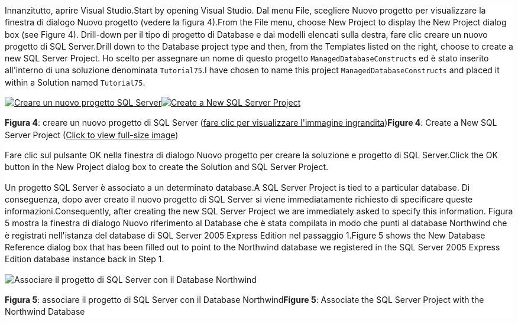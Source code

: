 
<span data-ttu-id="4052e-174">Innanzitutto, aprire Visual Studio.</span><span class="sxs-lookup"><span data-stu-id="4052e-174">Start by opening Visual Studio.</span></span> <span data-ttu-id="4052e-175">Dal menu File, scegliere Nuovo progetto per visualizzare la finestra di dialogo Nuovo progetto (vedere la figura 4).</span><span class="sxs-lookup"><span data-stu-id="4052e-175">From the File menu, choose New Project to display the New Project dialog box (see Figure 4).</span></span> <span data-ttu-id="4052e-176">Drill-down per il tipo di progetto di Database e dai modelli elencati sulla destra, fare clic creare un nuovo progetto di SQL Server.</span><span class="sxs-lookup"><span data-stu-id="4052e-176">Drill down to the Database project type and then, from the Templates listed on the right, choose to create a new SQL Server Project.</span></span> <span data-ttu-id="4052e-177">Ho scelto per assegnare un nome di questo progetto `ManagedDatabaseConstructs` ed è stato inserito all'interno di una soluzione denominata `Tutorial75`.</span><span class="sxs-lookup"><span data-stu-id="4052e-177">I have chosen to name this project `ManagedDatabaseConstructs` and placed it within a Solution named `Tutorial75`.</span></span>


<span data-ttu-id="4052e-178">[![Creare un nuovo progetto SQL Server](creating-stored-procedures-and-user-defined-functions-with-managed-code-vb/_static/image7.png)](creating-stored-procedures-and-user-defined-functions-with-managed-code-vb/_static/image6.png)</span><span class="sxs-lookup"><span data-stu-id="4052e-178">[![Create a New SQL Server Project](creating-stored-procedures-and-user-defined-functions-with-managed-code-vb/_static/image7.png)](creating-stored-procedures-and-user-defined-functions-with-managed-code-vb/_static/image6.png)</span></span>

<span data-ttu-id="4052e-179">**Figura 4**: creare un nuovo progetto di SQL Server ([fare clic per visualizzare l'immagine ingrandita](creating-stored-procedures-and-user-defined-functions-with-managed-code-vb/_static/image8.png))</span><span class="sxs-lookup"><span data-stu-id="4052e-179">**Figure 4**: Create a New SQL Server Project ([Click to view full-size image](creating-stored-procedures-and-user-defined-functions-with-managed-code-vb/_static/image8.png))</span></span>


<span data-ttu-id="4052e-180">Fare clic sul pulsante OK nella finestra di dialogo Nuovo progetto per creare la soluzione e progetto di SQL Server.</span><span class="sxs-lookup"><span data-stu-id="4052e-180">Click the OK button in the New Project dialog box to create the Solution and SQL Server Project.</span></span>

<span data-ttu-id="4052e-181">Un progetto SQL Server è associato a un determinato database.</span><span class="sxs-lookup"><span data-stu-id="4052e-181">A SQL Server Project is tied to a particular database.</span></span> <span data-ttu-id="4052e-182">Di conseguenza, dopo aver creato il nuovo progetto di SQL Server si viene immediatamente richiesto di specificare queste informazioni.</span><span class="sxs-lookup"><span data-stu-id="4052e-182">Consequently, after creating the new SQL Server Project we are immediately asked to specify this information.</span></span> <span data-ttu-id="4052e-183">Figura 5 mostra la finestra di dialogo Nuovo riferimento al Database che è stata compilata in modo che punti al database Northwind che è registrati nell'istanza del database di SQL Server 2005 Express Edition nel passaggio 1.</span><span class="sxs-lookup"><span data-stu-id="4052e-183">Figure 5 shows the New Database Reference dialog box that has been filled out to point to the Northwind database we registered in the SQL Server 2005 Express Edition database instance back in Step 1.</span></span>


![Associare il progetto di SQL Server con il Database Northwind](creating-stored-procedures-and-user-defined-functions-with-managed-code-vb/_static/image9.png)

<span data-ttu-id="4052e-185">**Figura 5**: associare il progetto di SQL Server con il Database Northwind</span><span class="sxs-lookup"><span data-stu-id="4052e-185">**Figure 5**: Associate the SQL Server Project with the Northwind Database</span></span>
